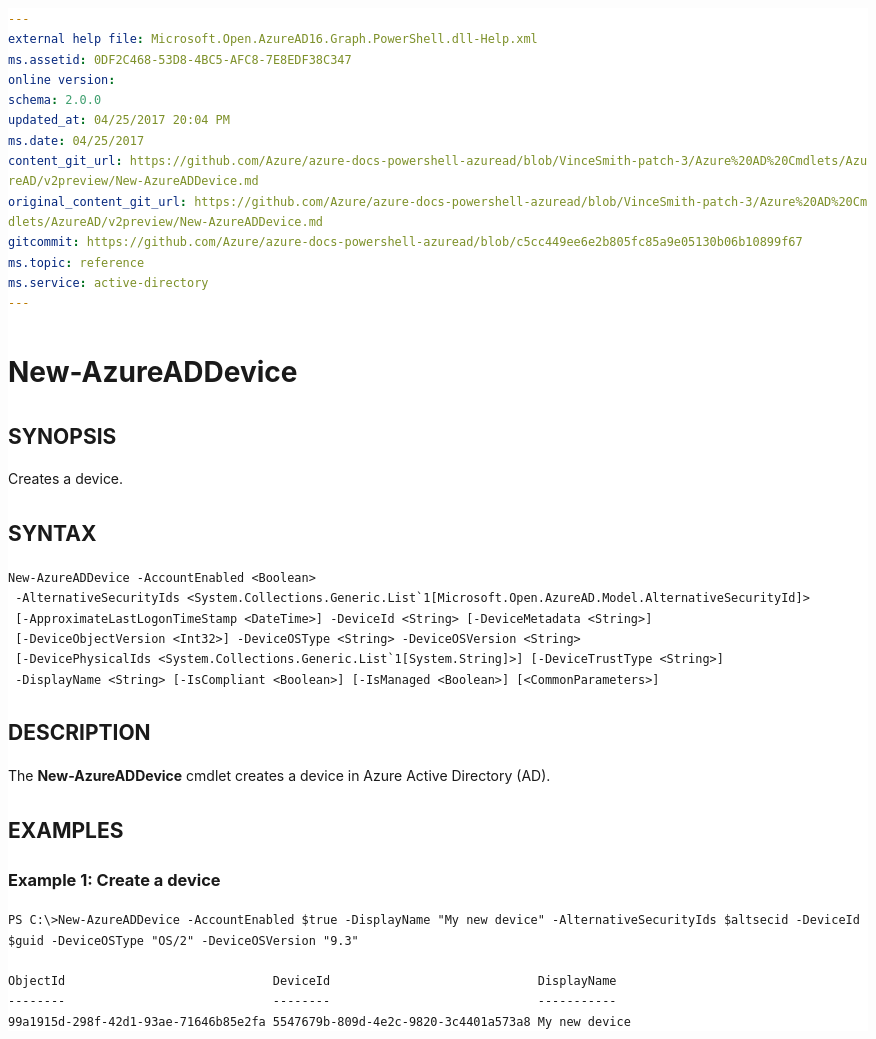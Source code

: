 ```yaml
---
external help file: Microsoft.Open.AzureAD16.Graph.PowerShell.dll-Help.xml
ms.assetid: 0DF2C468-53D8-4BC5-AFC8-7E8EDF38C347
online version:
schema: 2.0.0
updated_at: 04/25/2017 20:04 PM
ms.date: 04/25/2017
content_git_url: https://github.com/Azure/azure-docs-powershell-azuread/blob/VinceSmith-patch-3/Azure%20AD%20Cmdlets/AzureAD/v2preview/New-AzureADDevice.md
original_content_git_url: https://github.com/Azure/azure-docs-powershell-azuread/blob/VinceSmith-patch-3/Azure%20AD%20Cmdlets/AzureAD/v2preview/New-AzureADDevice.md
gitcommit: https://github.com/Azure/azure-docs-powershell-azuread/blob/c5cc449ee6e2b805fc85a9e05130b06b10899f67
ms.topic: reference
ms.service: active-directory
---
```


# New-AzureADDevice

## SYNOPSIS
Creates a device.

## SYNTAX

```
New-AzureADDevice -AccountEnabled <Boolean>
 -AlternativeSecurityIds <System.Collections.Generic.List`1[Microsoft.Open.AzureAD.Model.AlternativeSecurityId]>
 [-ApproximateLastLogonTimeStamp <DateTime>] -DeviceId <String> [-DeviceMetadata <String>]
 [-DeviceObjectVersion <Int32>] -DeviceOSType <String> -DeviceOSVersion <String>
 [-DevicePhysicalIds <System.Collections.Generic.List`1[System.String]>] [-DeviceTrustType <String>]
 -DisplayName <String> [-IsCompliant <Boolean>] [-IsManaged <Boolean>] [<CommonParameters>]
```

## DESCRIPTION
The **New-AzureADDevice** cmdlet creates a device in Azure Active Directory (AD).

## EXAMPLES

### Example 1: Create a device
```
PS C:\>New-AzureADDevice -AccountEnabled $true -DisplayName "My new device" -AlternativeSecurityIds $altsecid -DeviceId $guid -DeviceOSType "OS/2" -DeviceOSVersion "9.3"

ObjectId                             DeviceId                             DisplayName
--------                             --------                             -----------
99a1915d-298f-42d1-93ae-71646b85e2fa 5547679b-809d-4e2c-9820-3c4401a573a8 My new device
```
